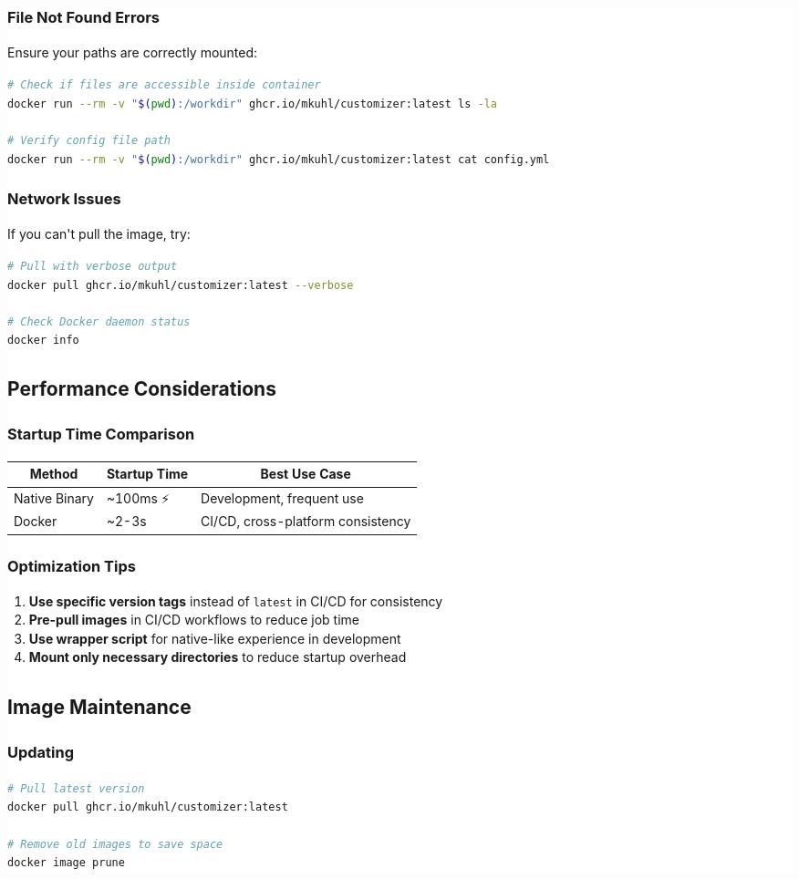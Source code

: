 ### File Not Found Errors

Ensure your paths are correctly mounted:

```bash
# Check if files are accessible inside container
docker run --rm -v "$(pwd):/workdir" ghcr.io/mkuhl/customizer:latest ls -la

# Verify config file path
docker run --rm -v "$(pwd):/workdir" ghcr.io/mkuhl/customizer:latest cat config.yml
```

### Network Issues

If you can't pull the image, try:

```bash
# Pull with verbose output
docker pull ghcr.io/mkuhl/customizer:latest --verbose

# Check Docker daemon status
docker info
```

## Performance Considerations

### Startup Time Comparison

| Method | Startup Time | Best Use Case |
|--------|-------------|---------------|
| Native Binary | ~100ms ⚡ | Development, frequent use |
| Docker | ~2-3s | CI/CD, cross-platform consistency |

### Optimization Tips

1. **Use specific version tags** instead of `latest` in CI/CD for consistency
2. **Pre-pull images** in CI/CD workflows to reduce job time
3. **Use wrapper script** for native-like experience in development
4. **Mount only necessary directories** to reduce startup overhead

## Image Maintenance

### Updating

```bash
# Pull latest version
docker pull ghcr.io/mkuhl/customizer:latest

# Remove old images to save space
docker image prune
```
